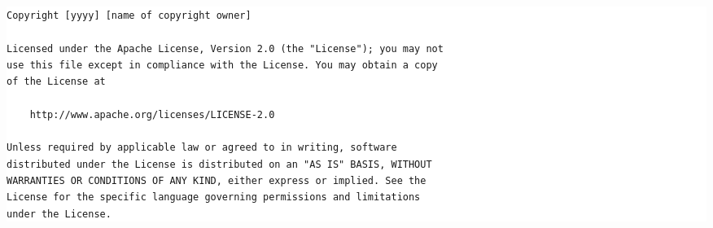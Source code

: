     Copyright [yyyy] [name of copyright owner]

    Licensed under the Apache License, Version 2.0 (the "License"); you may not
    use this file except in compliance with the License. You may obtain a copy
    of the License at

        http://www.apache.org/licenses/LICENSE-2.0

    Unless required by applicable law or agreed to in writing, software
    distributed under the License is distributed on an "AS IS" BASIS, WITHOUT
    WARRANTIES OR CONDITIONS OF ANY KIND, either express or implied. See the
    License for the specific language governing permissions and limitations
    under the License.
